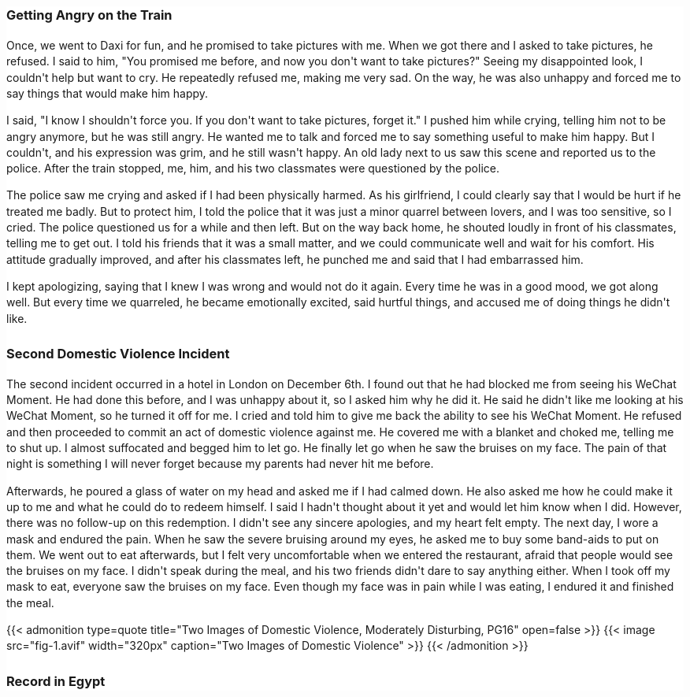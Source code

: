 ### Getting Angry on the Train

Once, we went to Daxi for fun, and he promised to take pictures with me. When we got there and I asked to take pictures, he refused. I said to him, "You promised me before, and now you don't want to take pictures?" Seeing my disappointed look, I couldn't help but want to cry. He repeatedly refused me, making me very sad. On the way, he was also unhappy and forced me to say things that would make him happy.

I said, "I know I shouldn't force you. If you don't want to take pictures, forget it." I pushed him while crying, telling him not to be angry anymore, but he was still angry. He wanted me to talk and forced me to say something useful to make him happy. But I couldn't, and his expression was grim, and he still wasn't happy. An old lady next to us saw this scene and reported us to the police. After the train stopped, me, him, and his two classmates were questioned by the police.

The police saw me crying and asked if I had been physically harmed. As his girlfriend, I could clearly say that I would be hurt if he treated me badly. But to protect him, I told the police that it was just a minor quarrel between lovers, and I was too sensitive, so I cried. The police questioned us for a while and then left. But on the way back home, he shouted loudly in front of his classmates, telling me to get out. I told his friends that it was a small matter, and we could communicate well and wait for his comfort. His attitude gradually improved, and after his classmates left, he punched me and said that I had embarrassed him.

I kept apologizing, saying that I knew I was wrong and would not do it again. Every time he was in a good mood, we got along well. But every time we quarreled, he became emotionally excited, said hurtful things, and accused me of doing things he didn't like.

### Second Domestic Violence Incident

The second incident occurred in a hotel in London on December 6th. I found out that he had blocked me from seeing his WeChat Moment. He had done this before, and I was unhappy about it, so I asked him why he did it. He said he didn't like me looking at his WeChat Moment, so he turned it off for me. I cried and told him to give me back the ability to see his WeChat Moment. He refused and then proceeded to commit an act of domestic violence against me. He covered me with a blanket and choked me, telling me to shut up. I almost suffocated and begged him to let go. He finally let go when he saw the bruises on my face. The pain of that night is something I will never forget because my parents had never hit me before.

Afterwards, he poured a glass of water on my head and asked me if I had calmed down. He also asked me how he could make it up to me and what he could do to redeem himself. I said I hadn't thought about it yet and would let him know when I did. However, there was no follow-up on this redemption. I didn't see any sincere apologies, and my heart felt empty. The next day, I wore a mask and endured the pain. When he saw the severe bruising around my eyes, he asked me to buy some band-aids to put on them. We went out to eat afterwards, but I felt very uncomfortable when we entered the restaurant, afraid that people would see the bruises on my face. I didn't speak during the meal, and his two friends didn't dare to say anything either. When I took off my mask to eat, everyone saw the bruises on my face. Even though my face was in pain while I was eating, I endured it and finished the meal. 

{{< admonition type=quote title="Two Images of Domestic Violence, Moderately Disturbing, PG16" open=false >}}
{{< image src="fig-1.avif" width="320px" caption="Two Images of Domestic Violence" >}}
{{< /admonition >}}

### Record in Egypt
